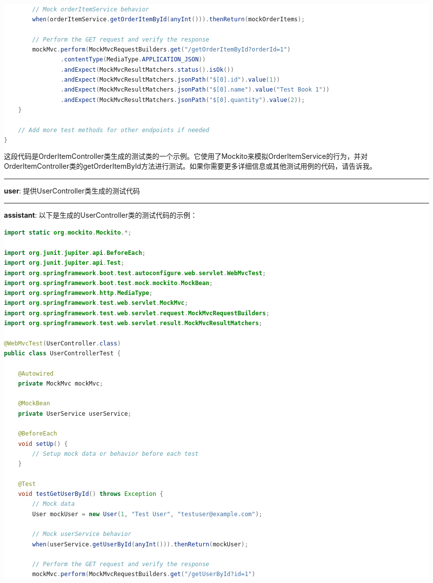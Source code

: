 ```java
        // Mock orderItemService behavior
        when(orderItemService.getOrderItemById(anyInt())).thenReturn(mockOrderItems);

        // Perform the GET request and verify the response
        mockMvc.perform(MockMvcRequestBuilders.get("/getOrderItemById?orderId=1")
                .contentType(MediaType.APPLICATION_JSON))
                .andExpect(MockMvcResultMatchers.status().isOk())
                .andExpect(MockMvcResultMatchers.jsonPath("$[0].id").value(1))
                .andExpect(MockMvcResultMatchers.jsonPath("$[0].name").value("Test Book 1"))
                .andExpect(MockMvcResultMatchers.jsonPath("$[0].quantity").value(2));
    }

    // Add more test methods for other endpoints if needed
}
```

这段代码是OrderItemController类生成的测试类的一个示例。它使用了Mockito来模拟OrderItemService的行为，并对OrderItemController类的getOrderItemById方法进行测试。如果你需要更多详细信息或其他测试用例的代码，请告诉我。

--------------------

**user**:
提供UserController类生成的测试代码

--------------------

**assistant**:
以下是生成的UserController类的测试代码的示例：

```java
import static org.mockito.Mockito.*;

import org.junit.jupiter.api.BeforeEach;
import org.junit.jupiter.api.Test;
import org.springframework.boot.test.autoconfigure.web.servlet.WebMvcTest;
import org.springframework.boot.test.mock.mockito.MockBean;
import org.springframework.http.MediaType;
import org.springframework.test.web.servlet.MockMvc;
import org.springframework.test.web.servlet.request.MockMvcRequestBuilders;
import org.springframework.test.web.servlet.result.MockMvcResultMatchers;

@WebMvcTest(UserController.class)
public class UserControllerTest {

    @Autowired
    private MockMvc mockMvc;

    @MockBean
    private UserService userService;

    @BeforeEach
    void setUp() {
        // Setup mock data or behavior before each test
    }

    @Test
    void testGetUserById() throws Exception {
        // Mock data
        User mockUser = new User(1, "Test User", "testuser@example.com");

        // Mock userService behavior
        when(userService.getUserById(anyInt())).thenReturn(mockUser);

        // Perform the GET request and verify the response
        mockMvc.perform(MockMvcRequestBuilders.get("/getUserById?id=1")
```